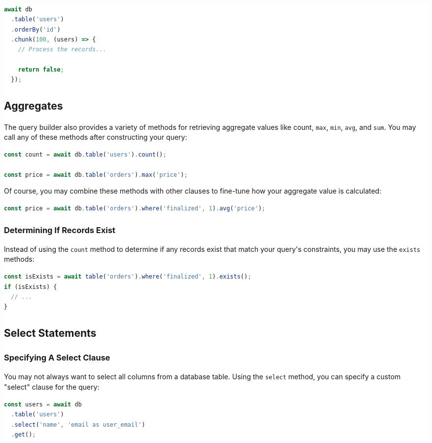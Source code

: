 ```ts
await db
  .table('users')
  .orderBy('id')
  .chunk(100, (users) => {
    // Process the records...

    return false;
  });
```

## Aggregates

The query builder also provides a variety of methods for retrieving aggregate values like count, `max`, `min`, `avg`, and `sum`. You may call any of these methods after constructing your query:

```ts
const count = await db.table('users').count();

const price = await db.table('orders').max('price');
```

Of course, you may combine these methods with other clauses to fine-tune how your aggregate value is calculated:

```ts
const price = await db.table('orders').where('finalized', 1).avg('price');
```

### Determining If Records Exist

Instead of using the `count` method to determine if any records exist that match your query's constraints, you may use the `exists` methods:

```ts
const isExists = await table('orders').where('finalized', 1).exists();
if (isExists) {
  // ...
}
```

## Select Statements

### Specifying A Select Clause

You may not always want to select all columns from a database table. Using the `select` method, you can specify a custom "select" clause for the query:

```ts
const users = await db
  .table('users')
  .select('name', 'email as user_email')
  .get();
```

